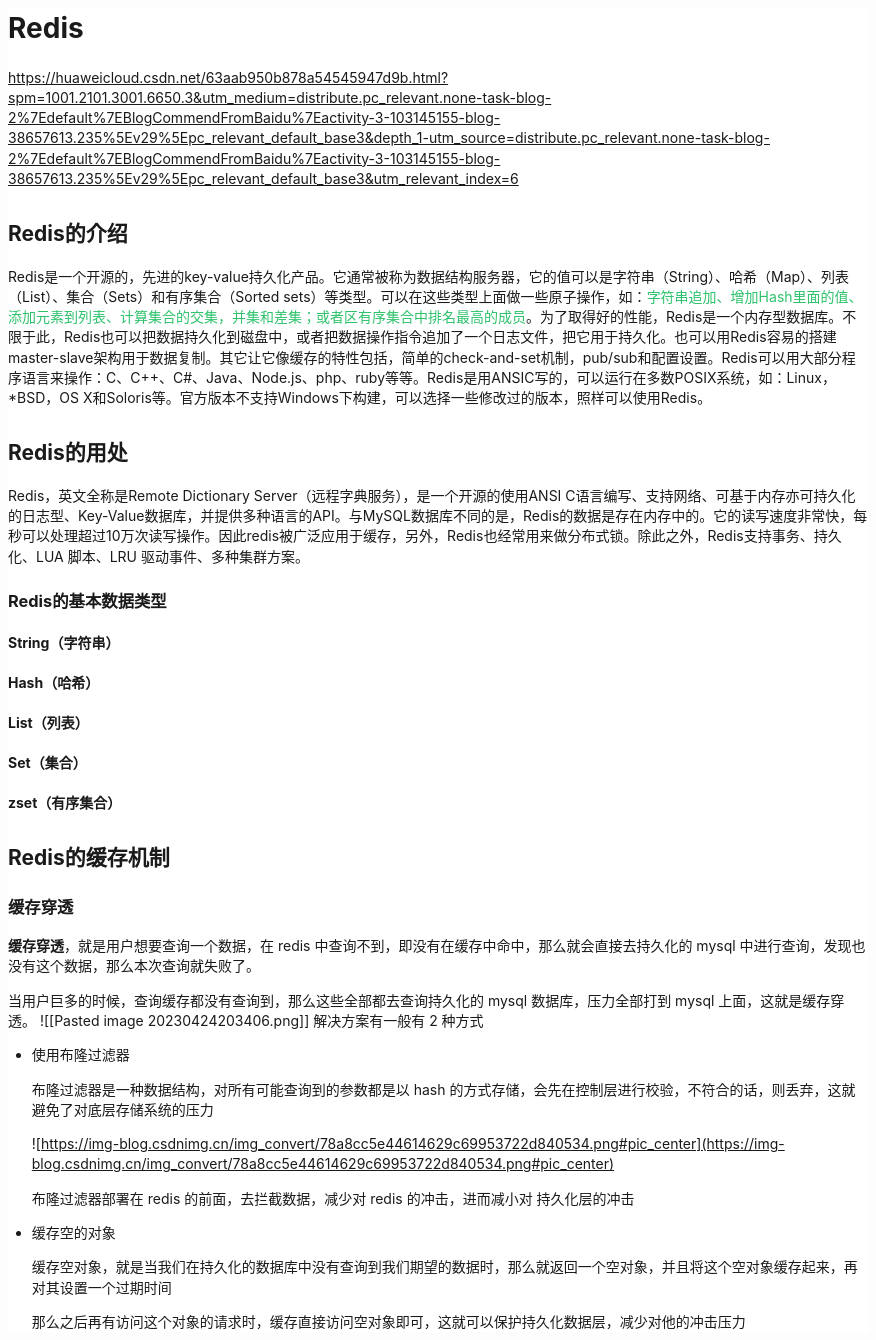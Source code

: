 # Redis
https://huaweicloud.csdn.net/63aab950b878a54545947d9b.html?spm=1001.2101.3001.6650.3&utm_medium=distribute.pc_relevant.none-task-blog-2%7Edefault%7EBlogCommendFromBaidu%7Eactivity-3-103145155-blog-38657613.235%5Ev29%5Epc_relevant_default_base3&depth_1-utm_source=distribute.pc_relevant.none-task-blog-2%7Edefault%7EBlogCommendFromBaidu%7Eactivity-3-103145155-blog-38657613.235%5Ev29%5Epc_relevant_default_base3&utm_relevant_index=6
## Redis的介绍
Redis是一个开源的，先进的key-value持久化产品。它通常被称为数据结构服务器，它的值可以是字符串（String）、哈希（Map）、列表（List）、集合（Sets）和有序集合（Sorted sets）等类型。可以在这些类型上面做一些原子操作，如：<font color="#2DC26B">字符串追加、增加Hash里面的值、添加元素到列表、计算集合的交集，并集和差集；或者区有序集合中排名最高的成员</font>。为了取得好的性能，Redis是一个内存型数据库。不限于此，Redis也可以把数据持久化到磁盘中，或者把数据操作指令追加了一个日志文件，把它用于持久化。也可以用Redis容易的搭建master-slave架构用于数据复制。其它让它像缓存的特性包括，简单的check-and-set机制，pub/sub和配置设置。Redis可以用大部分程序语言来操作：C、C++、C#、Java、Node.js、php、ruby等等。Redis是用ANSIC写的，可以运行在多数POSIX系统，如：Linux，*BSD，OS X和Soloris等。官方版本不支持Windows下构建，可以选择一些修改过的版本，照样可以使用Redis。

## Redis的用处
Redis，英文全称是Remote Dictionary Server（远程字典服务），是一个开源的使用ANSI C语言编写、支持网络、可基于内存亦可持久化的日志型、Key-Value数据库，并提供多种语言的API。与MySQL数据库不同的是，Redis的数据是存在内存中的。它的读写速度非常快，每秒可以处理超过10万次读写操作。因此redis被广泛应用于缓存，另外，Redis也经常用来做分布式锁。除此之外，Redis支持事务、持久化、LUA 脚本、LRU 驱动事件、多种集群方案。

### Redis的基本数据类型
 #### String（字符串）
 #### Hash（哈希）
 #### List（列表）
 #### Set（集合）
 #### zset（有序集合）
## Redis的缓存机制
### 缓存穿透

**缓存穿透**，就是用户想要查询一个数据，在 redis 中查询不到，即没有在缓存中命中，那么就会直接去持久化的 mysql 中进行查询，发现也没有这个数据，那么本次查询就失败了。

当用户巨多的时候，查询缓存都没有查询到，那么这些全部都去查询持久化的 mysql 数据库，压力全部打到 mysql 上面，这就是缓存穿透。
![[Pasted image 20230424203406.png]]
解决方案有一般有 2 种方式

-   使用布隆过滤器
    
    布隆过滤器是一种数据结构，对所有可能查询到的参数都是以 hash 的方式存储，会先在控制层进行校验，不符合的话，则丢弃，这就避免了对底层存储系统的压力
    
    ![https://img-blog.csdnimg.cn/img_convert/78a8cc5e44614629c69953722d840534.png#pic_center](https://img-blog.csdnimg.cn/img_convert/78a8cc5e44614629c69953722d840534.png#pic_center)
    
    布隆过滤器部署在 redis 的前面，去拦截数据，减少对 redis 的冲击，进而减小对 持久化层的冲击
    
-   缓存空的对象
    
    缓存空对象，就是当我们在持久化的数据库中没有查询到我们期望的数据时，那么就返回一个空对象，并且将这个空对象缓存起来，再对其设置一个过期时间
    
    那么之后再有访问这个对象的请求时，缓存直接访问空对象即可，这就可以保护持久化数据层，减少对他的冲击压力
    